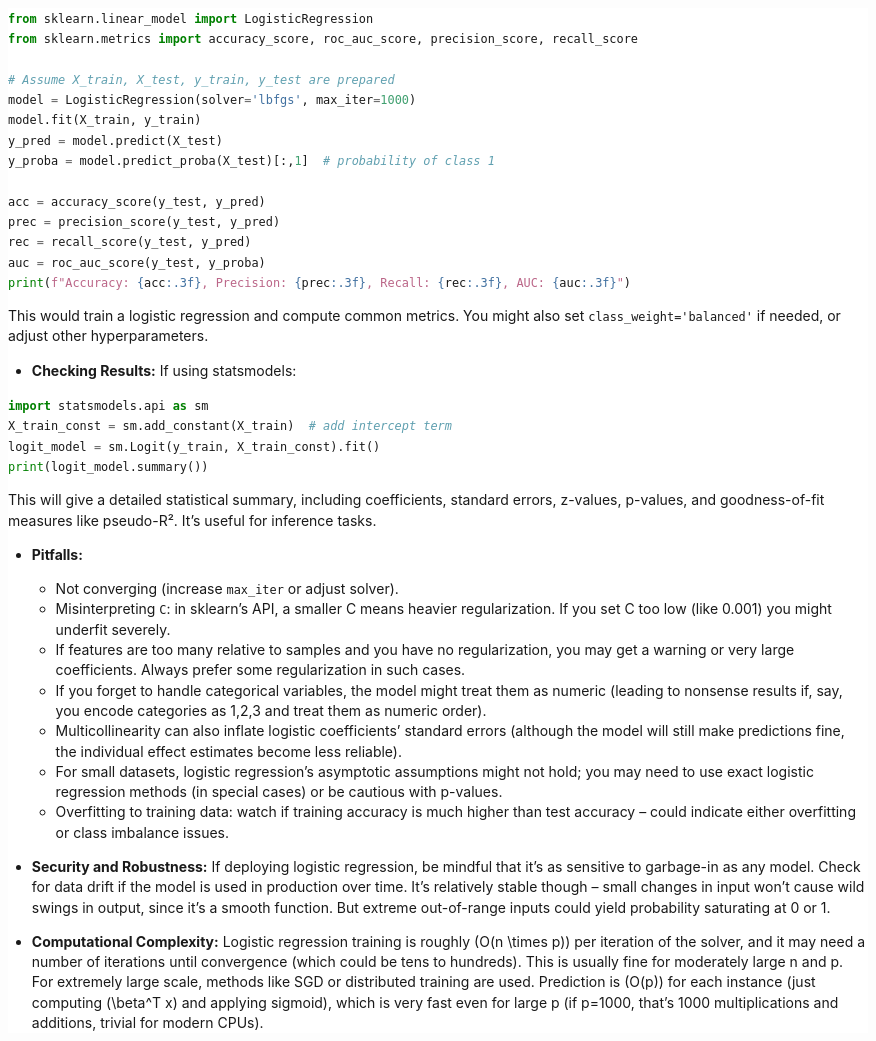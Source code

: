 ```python
from sklearn.linear_model import LogisticRegression
from sklearn.metrics import accuracy_score, roc_auc_score, precision_score, recall_score

# Assume X_train, X_test, y_train, y_test are prepared
model = LogisticRegression(solver='lbfgs', max_iter=1000)
model.fit(X_train, y_train)
y_pred = model.predict(X_test)
y_proba = model.predict_proba(X_test)[:,1]  # probability of class 1

acc = accuracy_score(y_test, y_pred)
prec = precision_score(y_test, y_pred)
rec = recall_score(y_test, y_pred)
auc = roc_auc_score(y_test, y_proba)
print(f"Accuracy: {acc:.3f}, Precision: {prec:.3f}, Recall: {rec:.3f}, AUC: {auc:.3f}")
```

This would train a logistic regression and compute common metrics. You might also set `class_weight='balanced'` if needed, or adjust other hyperparameters.

- **Checking Results:** If using statsmodels:

```python
import statsmodels.api as sm
X_train_const = sm.add_constant(X_train)  # add intercept term
logit_model = sm.Logit(y_train, X_train_const).fit()
print(logit_model.summary())
```

This will give a detailed statistical summary, including coefficients, standard errors, z-values, p-values, and goodness-of-fit measures like pseudo-R². It’s useful for inference tasks.

- **Pitfalls:** 
  - Not converging (increase `max_iter` or adjust solver).
  - Misinterpreting `C`: in sklearn’s API, a smaller C means heavier regularization. If you set C too low (like 0.001) you might underfit severely.
  - If features are too many relative to samples and you have no regularization, you may get a warning or very large coefficients. Always prefer some regularization in such cases.
  - If you forget to handle categorical variables, the model might treat them as numeric (leading to nonsense results if, say, you encode categories as 1,2,3 and treat them as numeric order).
  - Multicollinearity can also inflate logistic coefficients’ standard errors (although the model will still make predictions fine, the individual effect estimates become less reliable).
  - For small datasets, logistic regression’s asymptotic assumptions might not hold; you may need to use exact logistic regression methods (in special cases) or be cautious with p-values.
  - Overfitting to training data: watch if training accuracy is much higher than test accuracy – could indicate either overfitting or class imbalance issues.

- **Security and Robustness:** If deploying logistic regression, be mindful that it’s as sensitive to garbage-in as any model. Check for data drift if the model is used in production over time. It’s relatively stable though – small changes in input won’t cause wild swings in output, since it’s a smooth function. But extreme out-of-range inputs could yield probability saturating at 0 or 1.

- **Computational Complexity:** Logistic regression training is roughly \(O(n \times p)\) per iteration of the solver, and it may need a number of iterations until convergence (which could be tens to hundreds). This is usually fine for moderately large n and p. For extremely large scale, methods like SGD or distributed training are used. Prediction is \(O(p)\) for each instance (just computing \(\beta^T x\) and applying sigmoid), which is very fast even for large p (if p=1000, that’s 1000 multiplications and additions, trivial for modern CPUs).
